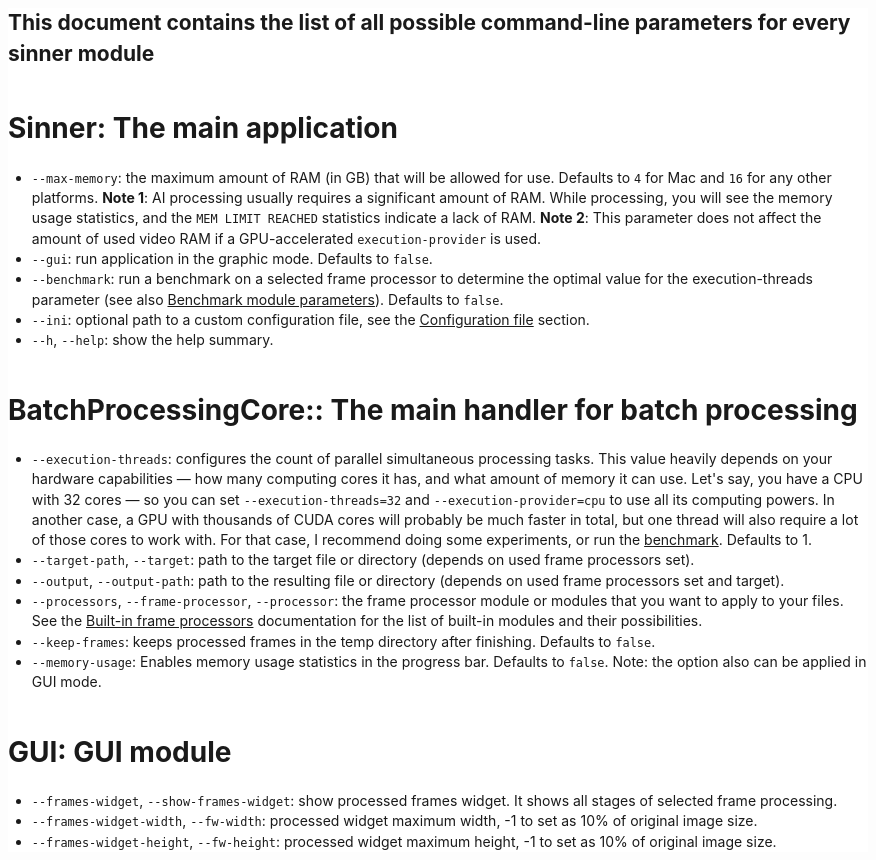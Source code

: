 ## This document contains the list of all possible command-line parameters for every sinner module

# Sinner: The main application
* `--max-memory`: the maximum amount of RAM (in GB) that will be allowed for use. Defaults to `4` for Mac and `16` for any other platforms.
**Note 1**: AI processing usually requires a significant amount of RAM. While processing, you will see the memory usage statistics, and the `MEM LIMIT REACHED` statistics indicate a lack of RAM.
**Note 2**: This parameter does not affect the amount of used video RAM if a GPU-accelerated `execution-provider` is used.
* `--gui`: run application in the graphic mode. Defaults to `false`.
* `--benchmark`: run a benchmark on a selected frame processor to determine the optimal value for the execution-threads parameter (see also [Benchmark module parameters](#benchmark-the-benchmarking-module)). Defaults to `false`.
* `--ini`: optional path to a custom configuration file, see the [Configuration file](../README.md#configuration-file) section.
* `--h`, `--help`: show the help summary.

# BatchProcessingCore:: The main handler for batch processing
* `--execution-threads`: configures the count of parallel simultaneous processing tasks. This value heavily depends on your hardware capabilities — how many computing cores it has, and what amount of memory it can use. Let's say, you have a CPU with 32 cores — so you can set `--execution-threads=32` and `--execution-provider=cpu` to use all its computing powers. In another case, a GPU with thousands of CUDA cores will probably be much faster in total, but one thread will also require a lot of those cores to work with. For that case, I recommend doing some experiments, or run the [benchmark](#benchmark-the-benchmarking-module). Defaults to 1.
* `--target-path`, `--target`: path to the target file or directory (depends on used frame processors set).
* `--output`, `--output-path`: path to the resulting file or directory (depends on used frame processors set and target).
* `--processors`, `--frame-processor`, `--processor`: the frame processor module or modules that you want to apply to your files. See the [Built-in frame processors](../README.md#built-in-frame-processors) documentation for the list of built-in modules and their possibilities.
* `--keep-frames`: keeps processed frames in the temp directory after finishing. Defaults to `false`.
* `--memory-usage`: Enables memory usage statistics in the progress bar. Defaults to `false`. Note: the option also can be applied in GUI mode.

# GUI: GUI module
* `--frames-widget`, `--show-frames-widget`: show processed frames widget. It shows all stages of selected frame processing.
* `--frames-widget-width`, `--fw-width`: processed widget maximum width, -1 to set as 10% of original image size.
* `--frames-widget-height`, `--fw-height`: processed widget maximum height, -1 to set as 10% of original image size.
